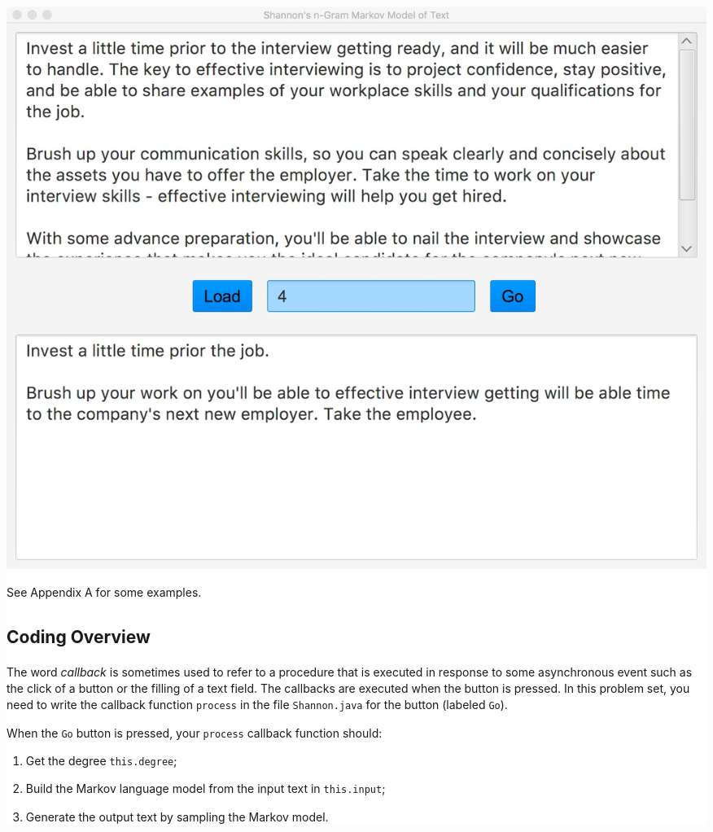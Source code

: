 ![shannon](./img/Shannon.png)

See Appendix A for some examples.

## Coding Overview

The word *callback* is sometimes used to refer to a procedure that is executed in response to some asynchronous event such as the click of a button or the filling of a text field. The callbacks are executed when the button is pressed. In this problem set, you need to write the callback function `process` in the file `Shannon.java` for the button (labeled `Go`). 

When the `Go` button is pressed, your `process` callback function should:

1. Get the degree `this.degree`;

2. Build the Markov language model from the input text in `this.input`;

3. Generate the output text by sampling the Markov model.
